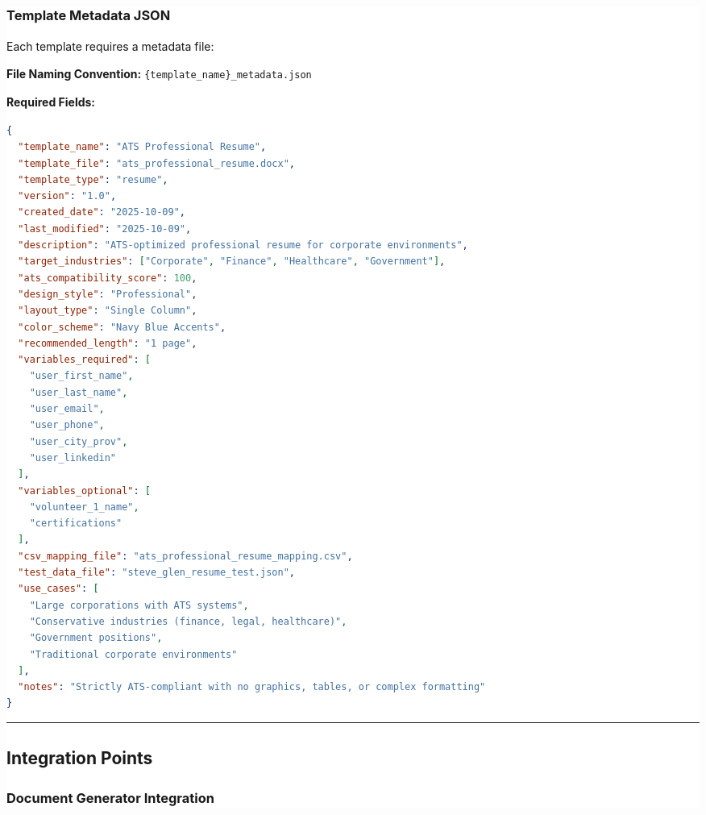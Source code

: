 ### Template Metadata JSON

Each template requires a metadata file:

**File Naming Convention:** `{template_name}_metadata.json`

**Required Fields:**
```json
{
  "template_name": "ATS Professional Resume",
  "template_file": "ats_professional_resume.docx",
  "template_type": "resume",
  "version": "1.0",
  "created_date": "2025-10-09",
  "last_modified": "2025-10-09",
  "description": "ATS-optimized professional resume for corporate environments",
  "target_industries": ["Corporate", "Finance", "Healthcare", "Government"],
  "ats_compatibility_score": 100,
  "design_style": "Professional",
  "layout_type": "Single Column",
  "color_scheme": "Navy Blue Accents",
  "recommended_length": "1 page",
  "variables_required": [
    "user_first_name",
    "user_last_name",
    "user_email",
    "user_phone",
    "user_city_prov",
    "user_linkedin"
  ],
  "variables_optional": [
    "volunteer_1_name",
    "certifications"
  ],
  "csv_mapping_file": "ats_professional_resume_mapping.csv",
  "test_data_file": "steve_glen_resume_test.json",
  "use_cases": [
    "Large corporations with ATS systems",
    "Conservative industries (finance, legal, healthcare)",
    "Government positions",
    "Traditional corporate environments"
  ],
  "notes": "Strictly ATS-compliant with no graphics, tables, or complex formatting"
}
```

---

## Integration Points

### Document Generator Integration
